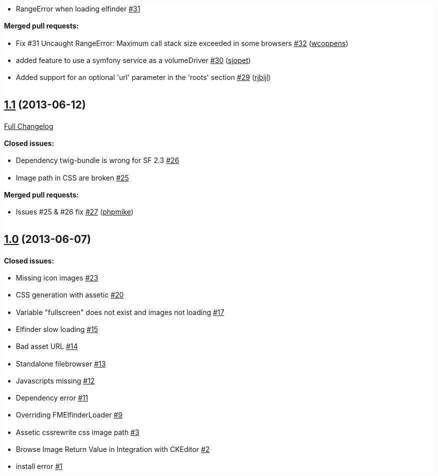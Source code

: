- RangeError when loading elfinder [\#31](https://github.com/helios-ag/FMElfinderBundle/issues/31)

**Merged pull requests:**

- Fix \#31 Uncaught RangeError: Maximum call stack size exceeded in some browsers [\#32](https://github.com/helios-ag/FMElfinderBundle/pull/32) ([wcoppens](https://github.com/wcoppens))

- added feature to use a symfony service as a volumeDriver [\#30](https://github.com/helios-ag/FMElfinderBundle/pull/30) ([sjopet](https://github.com/sjopet))

- Added support for an optional 'url' parameter in the 'roots' section [\#29](https://github.com/helios-ag/FMElfinderBundle/pull/29) ([rjbijl](https://github.com/rjbijl))

## [1.1](https://github.com/helios-ag/FMElfinderBundle/tree/1.1) (2013-06-12)

[Full Changelog](https://github.com/helios-ag/FMElfinderBundle/compare/1.0...1.1)

**Closed issues:**

- Dependency twig-bundle is wrong for SF 2.3 [\#26](https://github.com/helios-ag/FMElfinderBundle/issues/26)

- Image path in CSS are broken [\#25](https://github.com/helios-ag/FMElfinderBundle/issues/25)

**Merged pull requests:**

- Issues \#25 & \#26 fix [\#27](https://github.com/helios-ag/FMElfinderBundle/pull/27) ([phpmike](https://github.com/phpmike))

## [1.0](https://github.com/helios-ag/FMElfinderBundle/tree/1.0) (2013-06-07)

**Closed issues:**

- Missing icon images [\#23](https://github.com/helios-ag/FMElfinderBundle/issues/23)

- CSS generation with assetic [\#20](https://github.com/helios-ag/FMElfinderBundle/issues/20)

- Variable "fullscreen" does not exist and images not loading [\#17](https://github.com/helios-ag/FMElfinderBundle/issues/17)

- Elfinder slow loading [\#15](https://github.com/helios-ag/FMElfinderBundle/issues/15)

- Bad asset URL [\#14](https://github.com/helios-ag/FMElfinderBundle/issues/14)

- Standalone filebrowser [\#13](https://github.com/helios-ag/FMElfinderBundle/issues/13)

- Javascripts missing [\#12](https://github.com/helios-ag/FMElfinderBundle/issues/12)

- Dependency error [\#11](https://github.com/helios-ag/FMElfinderBundle/issues/11)

- Overriding FMElfinderLoader [\#9](https://github.com/helios-ag/FMElfinderBundle/issues/9)

- Assetic cssrewrite css image path [\#3](https://github.com/helios-ag/FMElfinderBundle/issues/3)

- Browse Image Return Value in Integration with CKEditor  [\#2](https://github.com/helios-ag/FMElfinderBundle/issues/2)

- install error [\#1](https://github.com/helios-ag/FMElfinderBundle/issues/1)
